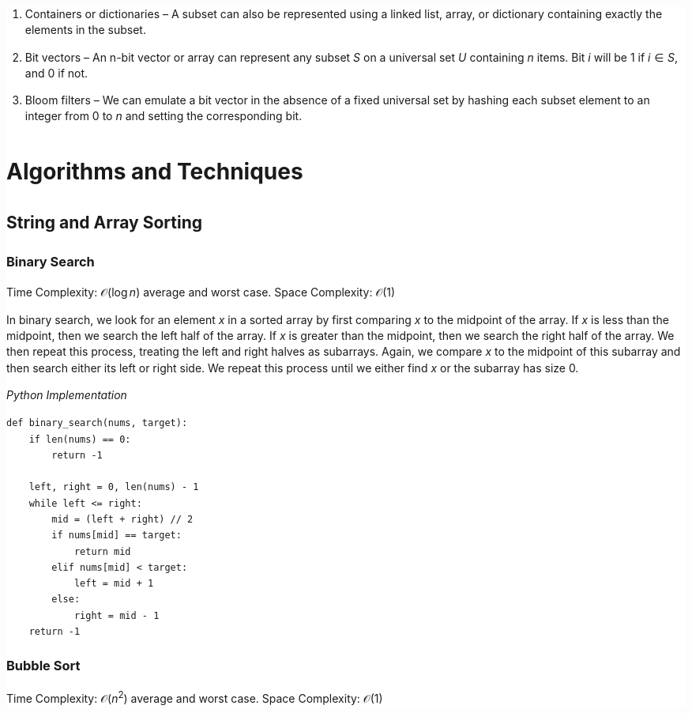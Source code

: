1.  Containers or dictionaries – A subset can also be represented using
    a linked list, array, or dictionary containing exactly the elements
    in the subset.

2.  Bit vectors – An n-bit vector or array can represent any subset $S$
    on a universal set $U$ containing $n$ items. Bit $i$ will be 1 if
    $i \in S$, and $0$ if not.

3.  Bloom filters – We can emulate a bit vector in the absence of a
    fixed universal set by hashing each subset element to an integer
    from $0$ to $n$ and setting the corresponding bit.

Algorithms and Techniques
=========================

String and Array Sorting
------------------------

### Binary Search

Time Complexity: ${\ensuremath{\mathcal{O}}}(\log n)$ average and worst
case. Space Complexity: ${\ensuremath{\mathcal{O}}}(1)$

In binary search, we look for an element $x$ in a sorted array by first
comparing $x$ to the midpoint of the array. If $x$ is less than the
midpoint, then we search the left half of the array. If $x$ is greater
than the midpoint, then we search the right half of the array. We then
repeat this process, treating the left and right halves as subarrays.
Again, we compare $x$ to the midpoint of this subarray and then search
either its left or right side. We repeat this process until we either
find $x$ or the subarray has size 0.

*Python Implementation*

``` {.python language="Python"}
def binary_search(nums, target):
    if len(nums) == 0:
        return -1

    left, right = 0, len(nums) - 1
    while left <= right:
        mid = (left + right) // 2
        if nums[mid] == target:
            return mid
        elif nums[mid] < target:
            left = mid + 1
        else:
            right = mid - 1
    return -1
```

### Bubble Sort

Time Complexity: ${\ensuremath{\mathcal{O}}}(n^2)$ average and worst
case. Space Complexity: ${\ensuremath{\mathcal{O}}}(1)$


[^1]: https://github.com/lukepereira/latex-ci